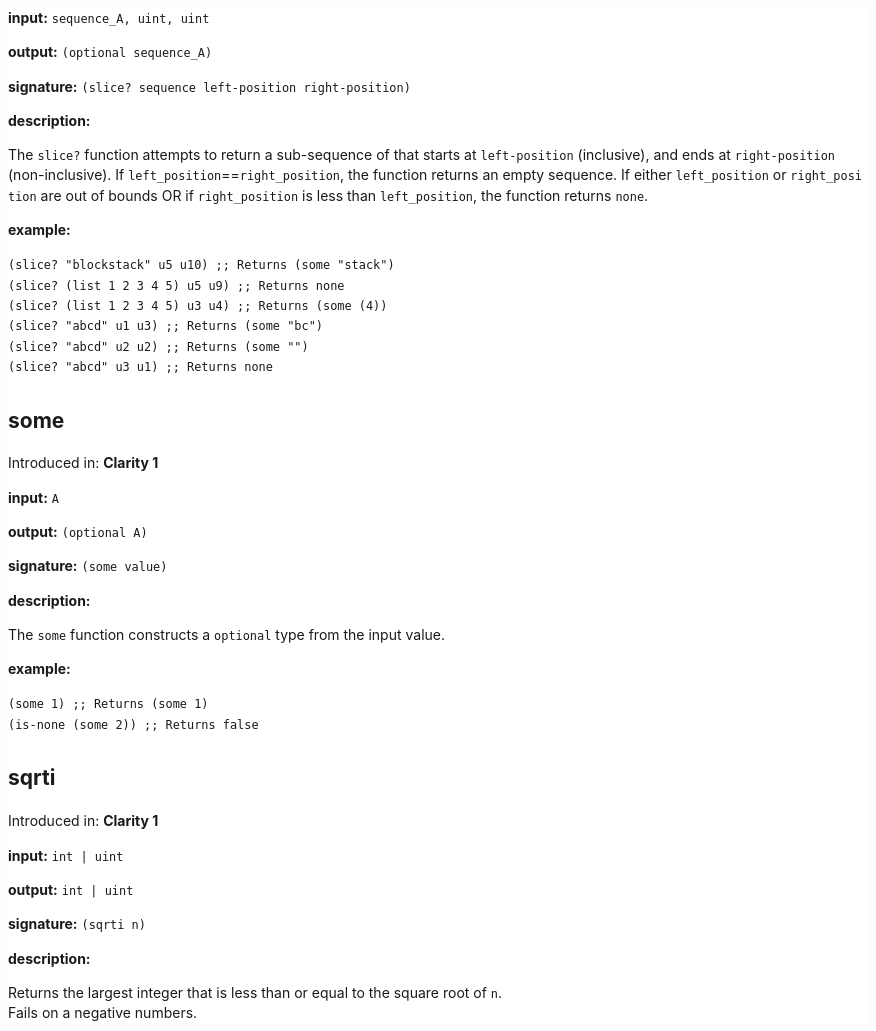 **input:** `sequence_A, uint, uint`

**output:** `(optional sequence_A)`

**signature:** `(slice? sequence left-position right-position)`

**description:**

The `slice?` function attempts to return a sub-sequence of that starts at `left-position` (inclusive), and ends at `right-position` (non-inclusive). If `left_position`==`right_position`, the function returns an empty sequence. If either `left_position` or `right_position` are out of bounds OR if `right_position` is less than `left_position`, the function returns `none`.

**example:**

```
(slice? "blockstack" u5 u10) ;; Returns (some "stack")
(slice? (list 1 2 3 4 5) u5 u9) ;; Returns none
(slice? (list 1 2 3 4 5) u3 u4) ;; Returns (some (4))
(slice? "abcd" u1 u3) ;; Returns (some "bc")
(slice? "abcd" u2 u2) ;; Returns (some "")
(slice? "abcd" u3 u1) ;; Returns none
```

## some​

Introduced in: **Clarity 1**

**input:** `A`

**output:** `(optional A)`

**signature:** `(some value)`

**description:**

The `some` function constructs a `optional` type from the input value.

**example:**

```
(some 1) ;; Returns (some 1)
(is-none (some 2)) ;; Returns false
```

## sqrti​

Introduced in: **Clarity 1**

**input:** `int | uint`

**output:** `int | uint`

**signature:** `(sqrti n)`

**description:**

Returns the largest integer that is less than or equal to the square root of `n`.\
Fails on a negative numbers.
